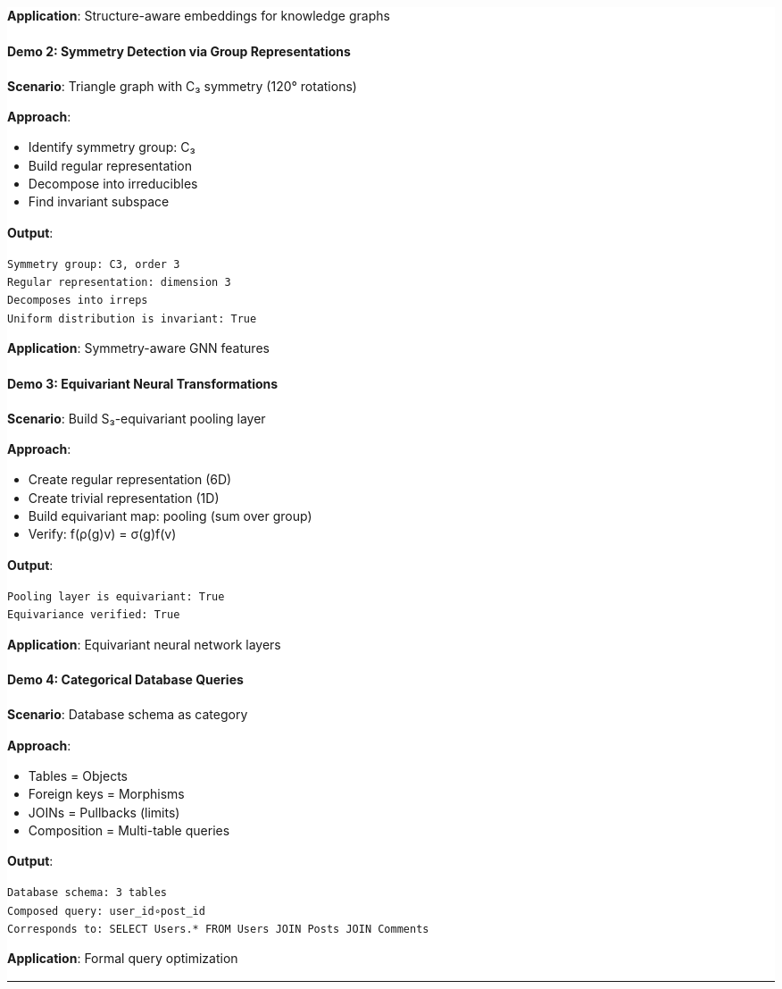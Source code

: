 **Application**: Structure-aware embeddings for knowledge graphs

#### Demo 2: Symmetry Detection via Group Representations

**Scenario**: Triangle graph with C₃ symmetry (120° rotations)

**Approach**:
- Identify symmetry group: C₃
- Build regular representation
- Decompose into irreducibles
- Find invariant subspace

**Output**:
```
Symmetry group: C3, order 3
Regular representation: dimension 3
Decomposes into irreps
Uniform distribution is invariant: True
```

**Application**: Symmetry-aware GNN features

#### Demo 3: Equivariant Neural Transformations

**Scenario**: Build S₃-equivariant pooling layer

**Approach**:
- Create regular representation (6D)
- Create trivial representation (1D)
- Build equivariant map: pooling (sum over group)
- Verify: f(ρ(g)v) = σ(g)f(v)

**Output**:
```
Pooling layer is equivariant: True
Equivariance verified: True
```

**Application**: Equivariant neural network layers

#### Demo 4: Categorical Database Queries

**Scenario**: Database schema as category

**Approach**:
- Tables = Objects
- Foreign keys = Morphisms
- JOINs = Pullbacks (limits)
- Composition = Multi-table queries

**Output**:
```
Database schema: 3 tables
Composed query: user_id∘post_id
Corresponds to: SELECT Users.* FROM Users JOIN Posts JOIN Comments
```

**Application**: Formal query optimization

---